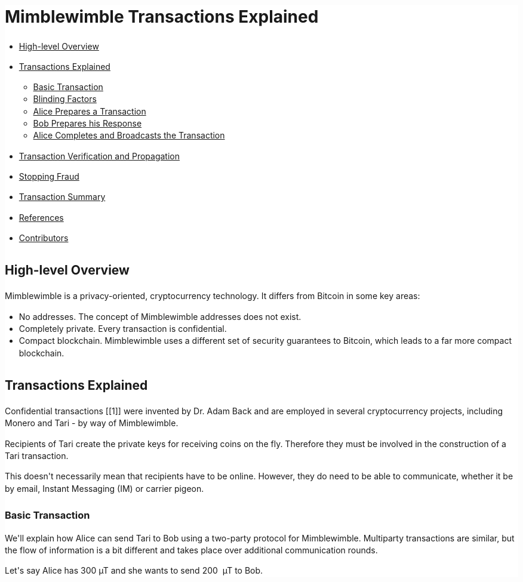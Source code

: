 # Mimblewimble Transactions Explained

- [High-level Overview](#high-level-overview)
- [Transactions Explained](#transactions-explained)
  - [Basic Transaction](#basic-transaction)
  - [Blinding Factors](#blinding-factors)
  - [Alice Prepares a Transaction](#alice-prepares-a-transaction)
  - [Bob Prepares his Response](#bob-prepares-his-response)
  - [Alice Completes and Broadcasts the Transaction](#alice-completes-and-broadcasts-the-transaction)

- [Transaction Verification and Propagation](#transaction-verification-and-propagation)
- [Stopping Fraud](#stopping-fraud)
- [Transaction Summary](#transaction-summary)
- [References](#references)
- [Contributors](#contributors)




## High-level Overview

Mimblewimble is a privacy-oriented, cryptocurrency technology. It differs from Bitcoin in some key areas:

* No addresses. The concept of Mimblewimble addresses does not exist.
* Completely private. Every transaction is confidential.
* Compact blockchain. Mimblewimble uses a different set of security guarantees to Bitcoin, which leads to a far more 
compact blockchain.

## Transactions Explained

Confidential transactions [[1]] were invented by Dr. Adam Back and are employed in several cryptocurrency projects,
including Monero and Tari - by way of Mimblewimble.

Recipients of Tari create the private keys for receiving coins on the fly. Therefore they must be involved in the
construction of a Tari transaction.

This doesn't necessarily mean that recipients have to be online. However, they do need to be able to communicate, 
whether it
be by email, Instant Messaging (IM) or carrier pigeon.


### Basic Transaction

We'll explain how Alice can send Tari to Bob using a two-party protocol for Mimblewimble. Multiparty transactions are
similar, but the flow of information is a bit different and takes place over additional communication rounds.

Let's say Alice has 300&nbsp;µT and she wants to send 200 &nbsp;µT to Bob.


[^a]: "This is called a pre-image attack."
[1]: https://www.mycryptopedia.com/what-are-confidential-transactions/ "What are Bitcoin Confidential Transactions?"
[2]: https://en.wikipedia.org/w/index.php?title=Nothing-up-my-sleeve_number&oldid=889582749 "Nothing-Up-My_Sleeve Number"
[3]: https://en.wikipedia.org/wiki/Commitment_scheme "Commitment Scheme"
[4]: https://github.com/mimblewimble/grin/blob/master/doc/intro.md#kernel-offsets "Kernel Offsets"
[5]: https://joinmarket.me/static/FromZK2BPs_v1.pdf "From Zero (Knowledge) to BulletProofs"
